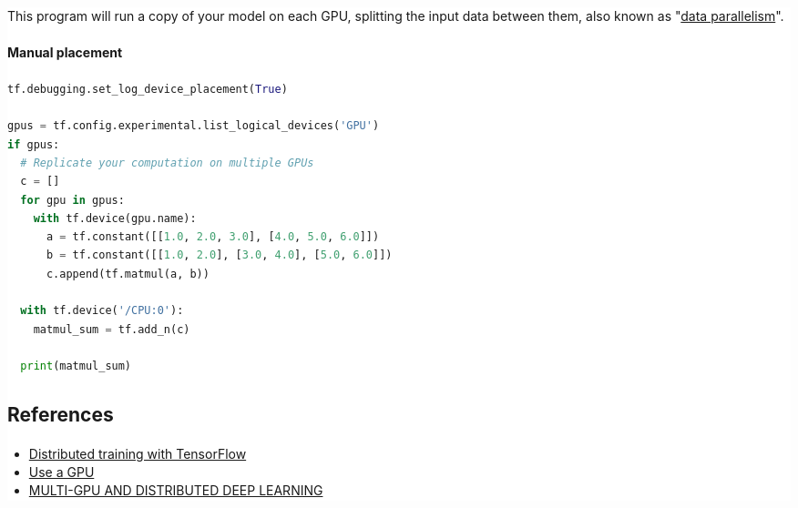 This program will run a copy of your model on each GPU, splitting the input data between them, also known as "[data parallelism](https://en.wikipedia.org/wiki/Data_parallelism)".

#### Manual placement

```python
tf.debugging.set_log_device_placement(True)

gpus = tf.config.experimental.list_logical_devices('GPU')
if gpus:
  # Replicate your computation on multiple GPUs
  c = []
  for gpu in gpus:
    with tf.device(gpu.name):
      a = tf.constant([[1.0, 2.0, 3.0], [4.0, 5.0, 6.0]])
      b = tf.constant([[1.0, 2.0], [3.0, 4.0], [5.0, 6.0]])
      c.append(tf.matmul(a, b))

  with tf.device('/CPU:0'):
    matmul_sum = tf.add_n(c)

  print(matmul_sum)
```



## References

* [Distributed training with TensorFlow](https://www.tensorflow.org/guide/distributed_training#types_of_strategies)
* [Use a GPU](https://www.tensorflow.org/guide/gpu#setup)
* [MULTI-GPU AND DISTRIBUTED DEEP LEARNING](https://frankdenneman.nl/2020/02/19/multi-gpu-and-distributed-deep-learning/)